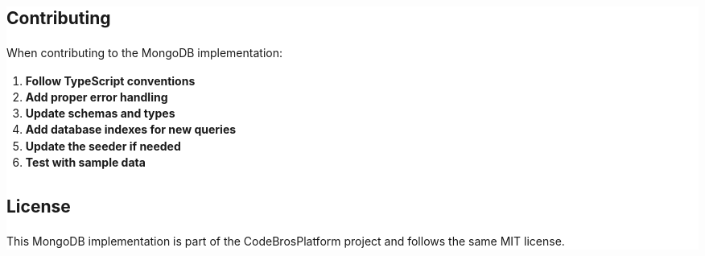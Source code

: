 ## Contributing

When contributing to the MongoDB implementation:

1. **Follow TypeScript conventions**
2. **Add proper error handling**
3. **Update schemas and types**
4. **Add database indexes for new queries**
5. **Update the seeder if needed**
6. **Test with sample data**

## License

This MongoDB implementation is part of the CodeBrosPlatform project and follows the same MIT license. 